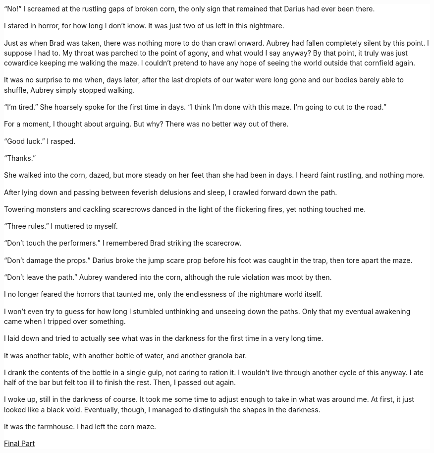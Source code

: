 “No!” I screamed at the rustling gaps of broken corn, the only sign that remained that Darius had ever been there. 

I stared in horror, for how long I don’t know. It was just two of us left in this nightmare. 

Just as when Brad was taken, there was nothing more to do than crawl onward. Aubrey had fallen completely silent by this point. I suppose I had to. My throat was parched to the point of agony, and what would I say anyway? By that point, it truly was just cowardice keeping me walking the maze. I couldn’t pretend to have any hope of seeing the world outside that cornfield again. 

It was no surprise to me when, days later, after the last droplets of our water were long gone and our bodies barely able to shuffle, Aubrey simply stopped walking. 

“I’m tired.” She hoarsely spoke for the first time in days. “I think I’m done with this maze. I’m going to cut to the road.” 

For a moment, I thought about arguing. But why? There was no better way out of there. 

“Good luck.” I rasped.

“Thanks.” 

She walked into the corn, dazed, but more steady on her feet than she had been in days. I heard faint rustling, and nothing more. 

After lying down and passing between feverish delusions and sleep, I crawled forward down the path. 

Towering monsters and cackling scarecrows danced in the light of the flickering fires, yet nothing touched me. 

“Three rules.” I muttered to myself. 

“Don’t touch the performers.” I remembered Brad striking the scarecrow.

“Don’t damage the props.” Darius broke the jump scare prop before his foot was caught in the trap, then tore apart the maze.

“Don’t leave the path.” Aubrey wandered into the corn, although the rule violation was moot by then.

I no longer feared the horrors that taunted me, only the endlessness of the nightmare world itself.

I won’t even try to guess for how long I stumbled unthinking and unseeing down the paths. Only that my eventual awakening came when I tripped over something. 

I laid down and tried to actually see what was in the darkness for the first time in a very long time. 

It was another table, with another bottle of water, and another granola bar.

I drank the contents of the bottle in a single gulp, not caring to ration it. I wouldn’t live through another cycle of this anyway. I ate half of the bar but felt too ill to finish the rest. Then, I passed out again. 

I woke up, still in the darkness of course. It took me some time to adjust enough to take in what was around me. At first, it just looked like a black void. Eventually, though, I managed to distinguish the shapes in the darkness. 

It was the farmhouse. I had left the corn maze.

[Final Part](https://www.reddit.com/r/nosleep/comments/1i2xi6v/i_have_been_in_this_corn_maze_for_so_very_long/?)